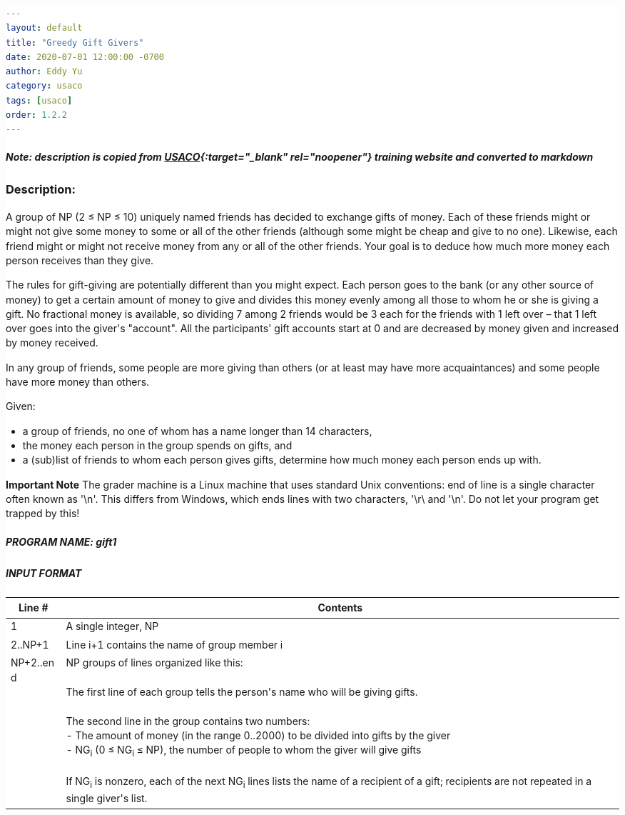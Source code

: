 ```yaml
---
layout: default
title: "Greedy Gift Givers"
date: 2020-07-01 12:00:00 -0700
author: Eddy Yu
category: usaco
tags: [usaco]
order: 1.2.2
---
```


##### Note: description is copied from [USACO](http://www.usaco.org/){:target="_blank" rel="noopener"} training website and converted to markdown

### Description:
A group of NP (2 ≤ NP ≤ 10) uniquely named friends has decided to exchange 
gifts of money. Each of these friends might or might not give some money 
to some or all of the other friends (although some might be cheap and give
to no one). Likewise, each friend might or might not receive money from any
or all of the other friends. Your goal is to deduce how much more money each
person receives than they give.

The rules for gift-giving are potentially different than you might expect. 
Each person goes to the bank (or any other source of money) to get a certain 
amount of money to give and divides this money evenly among all those to 
whom he or she is giving a gift. No fractional money is available, so 
dividing 7 among 2 friends would be 3 each for the friends with 1 left over 
– that 1 left over goes into the giver's "account". All the participants' 
gift accounts start at 0 and are decreased by money given and increased by 
money received.

In any group of friends, some people are more giving than others (or at 
least may have more acquaintances) and some people have more money than 
others.

Given:
* a group of friends, no one of whom has a name longer than 14 characters,
* the money each person in the group spends on gifts, and
* a (sub)list of friends to whom each person gives gifts,
  determine how much money each person ends up with.

**Important Note**
The grader machine is a Linux machine that uses standard Unix conventions: 
end of line is a single character often known as '\n'. This differs from 
Windows, which ends lines with two characters, '\r\ and '\n'. Do not let 
your program get trapped by this!
 
##### PROGRAM NAME: gift1

##### INPUT FORMAT
Line #    | Contents
----------|---------
1         | A single integer, NP
2..NP+1   | Line i+1 contains the name of group member i
NP+2..end | NP groups of lines organized like this:<br/><br/>The first line of each group tells the person's name who will be giving gifts.<br/><br/>The second line in the group contains two numbers:<br/>- The amount of money (in the range 0..2000) to be divided into gifts by the giver<br/>- NG<sub>i</sub> (0 ≤ NG<sub>i</sub> ≤ NP), the number of people to whom the giver will give gifts<br/><br/>If NG<sub>i</sub> is nonzero, each of the next NG<sub>i</sub> lines lists the name of a recipient of a gift; recipients are not repeated in a single giver's list.
